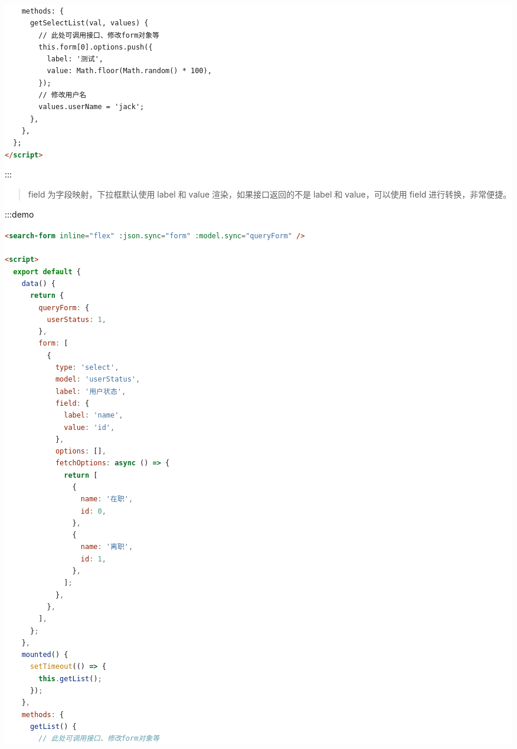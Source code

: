 ```html
    methods: {
      getSelectList(val, values) {
        // 此处可调用接口、修改form对象等
        this.form[0].options.push({
          label: '测试',
          value: Math.floor(Math.random() * 100),
        });
        // 修改用户名
        values.userName = 'jack';
      },
    },
  };
</script>
```

:::

> field 为字段映射，下拉框默认使用 label 和 value 渲染，如果接口返回的不是 label 和 value，可以使用 field 进行转换，非常便捷。

:::demo

```html
<search-form inline="flex" :json.sync="form" :model.sync="queryForm" />

<script>
  export default {
    data() {
      return {
        queryForm: {
          userStatus: 1,
        },
        form: [
          {
            type: 'select',
            model: 'userStatus',
            label: '用户状态',
            field: {
              label: 'name',
              value: 'id',
            },
            options: [],
            fetchOptions: async () => {
              return [
                {
                  name: '在职',
                  id: 0,
                },
                {
                  name: '离职',
                  id: 1,
                },
              ];
            },
          },
        ],
      };
    },
    mounted() {
      setTimeout(() => {
        this.getList();
      });
    },
    methods: {
      getList() {
        // 此处可调用接口、修改form对象等
```